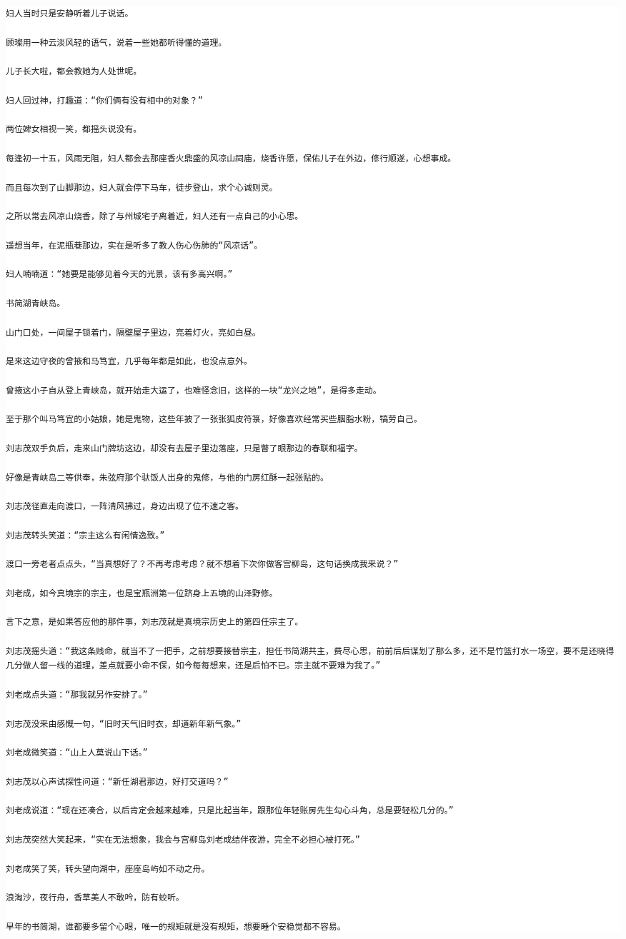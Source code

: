     妇人当时只是安静听着儿子说话。

    顾璨用一种云淡风轻的语气，说着一些她都听得懂的道理。

    儿子长大啦，都会教她为人处世呢。

    妇人回过神，打趣道：“你们俩有没有相中的对象？”

    两位婢女相视一笑，都摇头说没有。

    每逢初一十五，风雨无阻，妇人都会去那座香火鼎盛的风凉山祠庙，烧香许愿，保佑儿子在外边，修行顺遂，心想事成。

    而且每次到了山脚那边，妇人就会停下马车，徒步登山，求个心诚则灵。

    之所以常去风凉山烧香，除了与州城宅子离着近，妇人还有一点自己的小心思。

    遥想当年，在泥瓶巷那边，实在是听多了教人伤心伤肺的“风凉话”。

    妇人喃喃道：“她要是能够见着今天的光景，该有多高兴啊。”

    书简湖青峡岛。

    山门口处，一间屋子锁着门，隔壁屋子里边，亮着灯火，亮如白昼。

    是来这边守夜的曾掖和马笃宜，几乎每年都是如此，也没点意外。

    曾掖这小子自从登上青峡岛，就开始走大运了，也难怪念旧，这样的一块“龙兴之地”，是得多走动。

    至于那个叫马笃宜的小姑娘，她是鬼物，这些年披了一张张狐皮符箓，好像喜欢经常买些胭脂水粉，犒劳自己。

    刘志茂双手负后，走来山门牌坊这边，却没有去屋子里边落座，只是瞥了眼那边的春联和福字。

    好像是青峡岛二等供奉，朱弦府那个驮饭人出身的鬼修，与他的门房红酥一起张贴的。

    刘志茂径直走向渡口，一阵清风拂过，身边出现了位不速之客。

    刘志茂转头笑道：“宗主这么有闲情逸致。”

    渡口一旁老者点点头，“当真想好了？不再考虑考虑？就不想着下次你做客宫柳岛，这句话换成我来说？”

    刘老成，如今真境宗的宗主，也是宝瓶洲第一位跻身上五境的山泽野修。

    言下之意，是如果答应他的那件事，刘志茂就是真境宗历史上的第四任宗主了。

    刘志茂摇头道：“我这条贱命，就当不了一把手，之前想要接替宗主，担任书简湖共主，费尽心思，前前后后谋划了那么多，还不是竹篮打水一场空，要不是还晓得几分做人留一线的道理，差点就要小命不保，如今每每想来，还是后怕不已。宗主就不要难为我了。”

    刘老成点头道：“那我就另作安排了。”

    刘志茂没来由感慨一句，“旧时天气旧时衣，却道新年新气象。”

    刘老成微笑道：“山上人莫说山下话。”

    刘志茂以心声试探性问道：“新任湖君那边，好打交道吗？”

    刘老成说道：“现在还凑合，以后肯定会越来越难，只是比起当年，跟那位年轻账房先生勾心斗角，总是要轻松几分的。”

    刘志茂突然大笑起来，“实在无法想象，我会与宫柳岛刘老成结伴夜游，完全不必担心被打死。”

    刘老成笑了笑，转头望向湖中，座座岛屿如不动之舟。

    浪淘沙，夜行舟，香草美人不敢吟，防有蛟听。

    早年的书简湖，谁都要多留个心眼，唯一的规矩就是没有规矩，想要睡个安稳觉都不容易。
